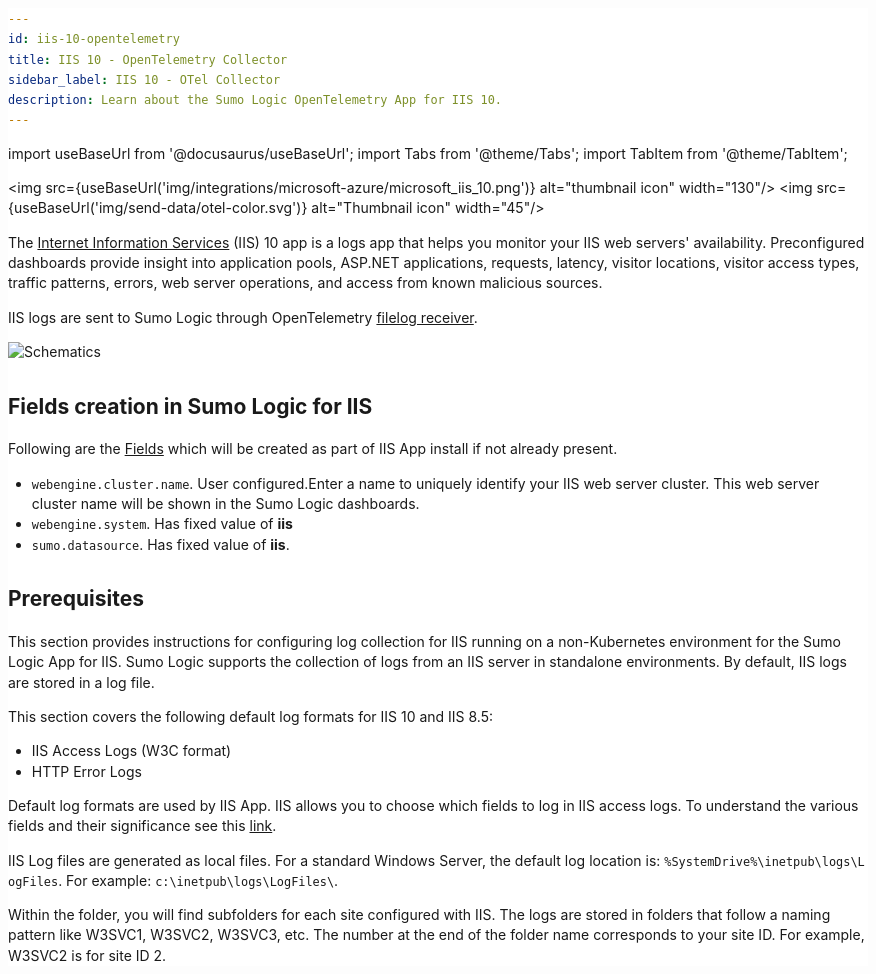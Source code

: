 ```yaml
---
id: iis-10-opentelemetry
title: IIS 10 - OpenTelemetry Collector
sidebar_label: IIS 10 - OTel Collector
description: Learn about the Sumo Logic OpenTelemetry App for IIS 10.
---
```


import useBaseUrl from '@docusaurus/useBaseUrl';
import Tabs from '@theme/Tabs';
import TabItem from '@theme/TabItem';

<img src={useBaseUrl('img/integrations/microsoft-azure/microsoft_iis_10.png')} alt="thumbnail icon" width="130"/> <img src={useBaseUrl('img/send-data/otel-color.svg')} alt="Thumbnail icon" width="45"/>

The [Internet Information Services](https://learn.microsoft.com/en-gb/iis/get-started/introduction-to-iis/introduction-to-iis-architecture) (IIS) 10 app is a logs app that helps you monitor your IIS web servers' availability. Preconfigured dashboards provide insight into application pools, ASP.NET applications, requests, latency, visitor locations, visitor access types, traffic patterns, errors, web server operations, and access from known malicious sources.

IIS logs are sent to Sumo Logic through OpenTelemetry [filelog receiver](https://github.com/open-telemetry/opentelemetry-collector-contrib/tree/main/receiver/filelogreceiver).

<img src='https://sumologic-app-data-v2.s3.amazonaws.com/dashboards/IIS-OpenTelemetry/IIS-Schematics.png' alt="Schematics" />

## Fields creation in Sumo Logic for IIS

Following are the [Fields](/docs/manage/fields/) which will be created as part of IIS App install if not already present.

- `webengine.cluster.name`. User configured.Enter a name to uniquely identify your IIS web server cluster. This web server cluster name will be shown in the Sumo Logic dashboards.
- `webengine.system`. Has fixed value of **iis**
- `sumo.datasource`. Has fixed value of **iis**.

## Prerequisites

This section provides instructions for configuring log collection for IIS running on a non-Kubernetes environment for the Sumo Logic App for IIS. Sumo Logic supports the collection of logs from an IIS server in standalone environments. By default, IIS logs are stored in a log file. 

This section covers the following default log formats for IIS 10 and IIS 8.5:
- IIS Access Logs (W3C format)
- HTTP Error Logs

Default log formats are used by IIS App. IIS allows you to choose which fields to log in IIS access logs. To understand the various fields and their significance see this [link](https://docs.microsoft.com/en-us/windows/desktop/http/w3c-logging).

IIS Log files are generated as local files. For a standard Windows Server, the default log location is: `%SystemDrive%\inetpub\logs\LogFiles`. For example: `c:\inetpub\logs\LogFiles\`.

Within the folder, you will find subfolders for each site configured with IIS. The logs are stored in folders that follow a naming pattern like W3SVC1, W3SVC2, W3SVC3, etc. The number at the end of the folder name corresponds to your site ID. For example, W3SVC2 is for site ID 2.
